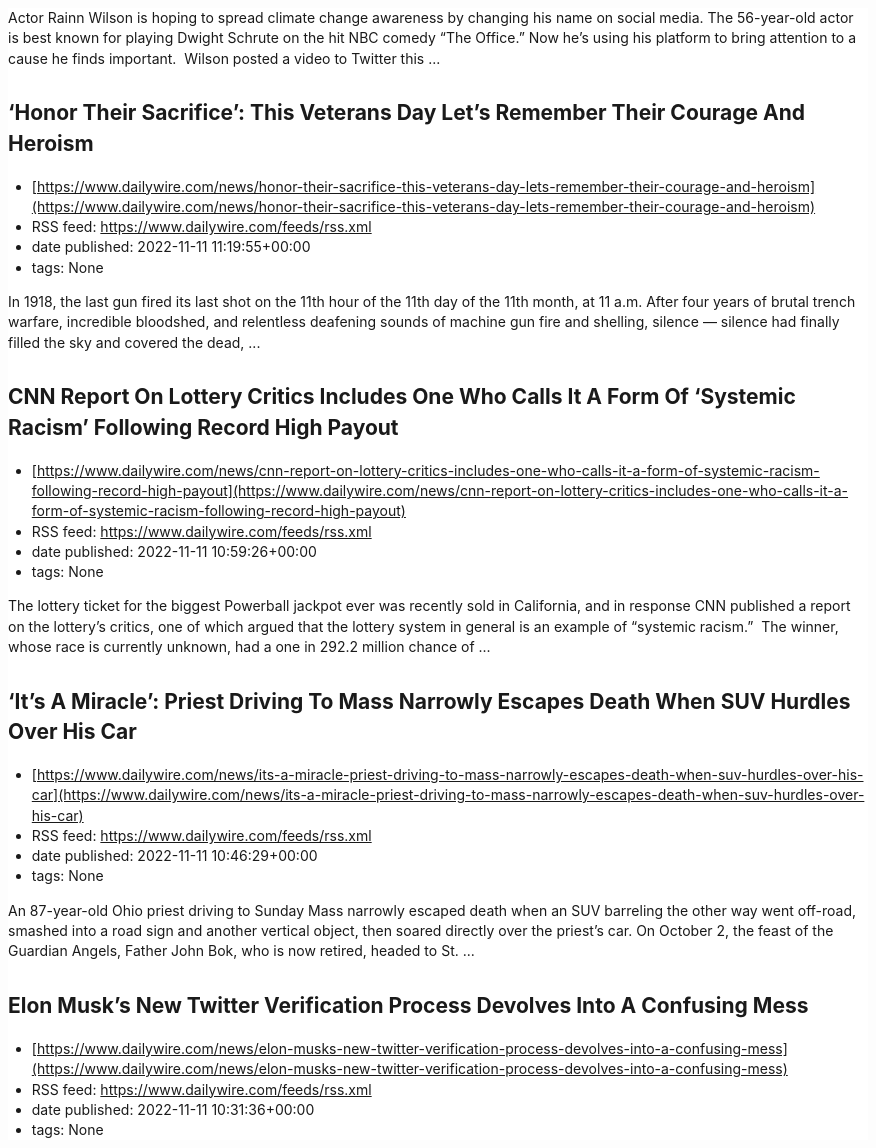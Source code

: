 Actor Rainn Wilson is hoping to spread climate change awareness by changing his name on social media. The 56-year-old actor is best known for playing Dwight Schrute on the hit NBC comedy “The Office.” Now he’s using his platform to bring attention to a cause he finds important.  Wilson posted a video to Twitter this ...

## ‘Honor Their Sacrifice’: This Veterans Day Let’s Remember Their Courage And Heroism
 - [https://www.dailywire.com/news/honor-their-sacrifice-this-veterans-day-lets-remember-their-courage-and-heroism](https://www.dailywire.com/news/honor-their-sacrifice-this-veterans-day-lets-remember-their-courage-and-heroism)
 - RSS feed: https://www.dailywire.com/feeds/rss.xml
 - date published: 2022-11-11 11:19:55+00:00
 - tags: None

In 1918, the last gun fired its last shot on the 11th hour of the 11th day of the 11th month, at 11 a.m. After four years of brutal trench warfare, incredible bloodshed, and relentless deafening sounds of machine gun fire and shelling, silence — silence had finally filled the sky and covered the dead, ...

## CNN Report On Lottery Critics Includes One Who Calls It A Form Of ‘Systemic Racism’ Following Record High Payout
 - [https://www.dailywire.com/news/cnn-report-on-lottery-critics-includes-one-who-calls-it-a-form-of-systemic-racism-following-record-high-payout](https://www.dailywire.com/news/cnn-report-on-lottery-critics-includes-one-who-calls-it-a-form-of-systemic-racism-following-record-high-payout)
 - RSS feed: https://www.dailywire.com/feeds/rss.xml
 - date published: 2022-11-11 10:59:26+00:00
 - tags: None

The lottery ticket for the biggest Powerball jackpot ever was recently sold in California, and in response CNN published a report on the lottery&#8217;s critics, one of which argued that the lottery system in general is an example of “systemic racism.”  The winner, whose race is currently unknown, had a one in 292.2 million chance of ...

## ‘It’s A Miracle’: Priest Driving To Mass Narrowly Escapes Death When SUV Hurdles Over His Car
 - [https://www.dailywire.com/news/its-a-miracle-priest-driving-to-mass-narrowly-escapes-death-when-suv-hurdles-over-his-car](https://www.dailywire.com/news/its-a-miracle-priest-driving-to-mass-narrowly-escapes-death-when-suv-hurdles-over-his-car)
 - RSS feed: https://www.dailywire.com/feeds/rss.xml
 - date published: 2022-11-11 10:46:29+00:00
 - tags: None

An 87-year-old Ohio priest driving to Sunday Mass narrowly escaped death when an SUV barreling the other way went off-road, smashed into a road sign and another vertical object, then soared directly over the priest’s car. On October 2, the feast of the Guardian Angels, Father John Bok, who is now retired, headed to St. ...

## Elon Musk’s New Twitter Verification Process Devolves Into A Confusing Mess
 - [https://www.dailywire.com/news/elon-musks-new-twitter-verification-process-devolves-into-a-confusing-mess](https://www.dailywire.com/news/elon-musks-new-twitter-verification-process-devolves-into-a-confusing-mess)
 - RSS feed: https://www.dailywire.com/feeds/rss.xml
 - date published: 2022-11-11 10:31:36+00:00
 - tags: None
